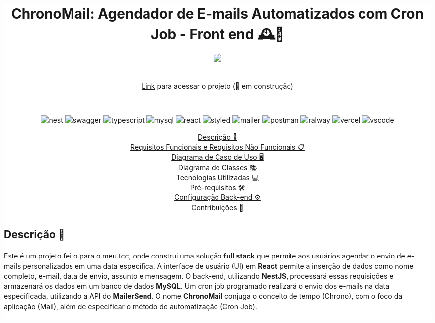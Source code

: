[typescript_BAGDE]: https://img.shields.io/badge/TypeScript-3178C6?logo=typescript&logoColor=white&style=for-the-badge
[nestjs__BADGE]: https://img.shields.io/badge/NestJS-E0234E?logo=nestjs&logoColor=white&style=for-the-badge
[swagger_BADGE]: https://img.shields.io/badge/swagger-85EA2D?logo=swagger&logoColor=black&style=for-the-badge
[mysql_BADGE]: https://img.shields.io/badge/mysql-3178C6?logo=mysql&logoColor=white&style=for-the-badge
[react_BADGE]: https://img.shields.io/badge/React-61DAFB?logo=react&logoColor=black&style=for-the-badge
[styled_BADGE]: https://img.shields.io/badge/styledcomponents-C567B2?logo=styledcomponents&logoColor=black&style=for-the-badge
[mailer_BADGE]: https://img.shields.io/badge/MailerSend-00b0f0?logo=mailersend&logoColor=white&style=for-the-badge
[railway_BADGE]: https://img.shields.io/badge/Railway-0B0D0E?logo=railway&logoColor=white&style=for-the-badge
[vercel_BADGE]: https://img.shields.io/badge/Vercel-000000?logo=vercel&logoColor=white&style=for-the-badge
[postman_BADGE]: https://img.shields.io/badge/Postman-FF6C37?logo=postman&logoColor=white&style=for-the-badge
[vscode_BADGE]: https://img.shields.io/badge/VS%20Code-007ACC?logo=visual-studio-code&logoColor=white&style=for-the-badge

<h1 align="center" style="font-weight: bold;">ChronoMail: Agendador de E-mails Automatizados com Cron Job - Front end 🕰️📧</h1>

<div align="center">
  
<img src="https://images2.imgbox.com/8a/ad/1rHmtTjs_o.png">

</br>
</br>

[Link](https://chronomail-frontend-react-tcc.vercel.app/) para acessar o projeto
(🚧 em construção)

</br>

</div>

<div align="center">
  
![nest][nestjs__BADGE]
![swagger][swagger_BADGE]
![typescript][typescript_BAGDE]
![mysql][mysql_BADGE]
![react][react_BADGE]
![styled][styled_BADGE]
![mailer][mailer_BADGE]
![postman][postman_BADGE]
![ralway][railway_BADGE]
![vercel][vercel_BADGE]
![vscode][vscode_BADGE]

</div>

<p align="center">
  <a href="#descricao">Descrição 📄</a><br>
  <a href="#requisitos">Requisitos Funcionais e Requisitos Não Funcionais 📋</a><br>
  <a href="#diagrama">Diagrama de Caso de Uso 🖥️</a><br>
  <a href="#diagrama_classes">Diagrama de Classes 📚</a><br>
  <a href="#tecnologias">Tecnologias Utilizadas 💻</a><br>
  <a href="#pre-requisitos">Pré-requisitos 🛠️</a><br>
  <a href="#back-end">Configuração Back-end ⚙️</a><br>
  <a href="#contribuicao">Contribuições 🤝</a>
</p>

<h2 id="descricao"> Descrição 📄</h2>
Este é um projeto feito para o meu tcc, onde construi uma solução <strong>full stack</strong> que permite aos usuários agendar o envio de e-mails personalizados em uma data específica. A interface de usuário (UI) em <strong>React</strong> permite a inserção de dados como nome completo, e-mail, data de envio, assunto e mensagem. O back-end, utilizando <strong>NestJS</strong>, processará essas requisições
e armazenará os dados em um banco de dados <strong>MySQL</strong>. Um cron job programado realizará o envio dos e-mails na data especificada, utilizando a API do <strong>MailerSend</strong>. O nome <strong>ChronoMail</strong> conjuga o conceito de tempo (Chrono), com o foco da aplicação (Mail), além de especificar o método de automatização (Cron Job).

---